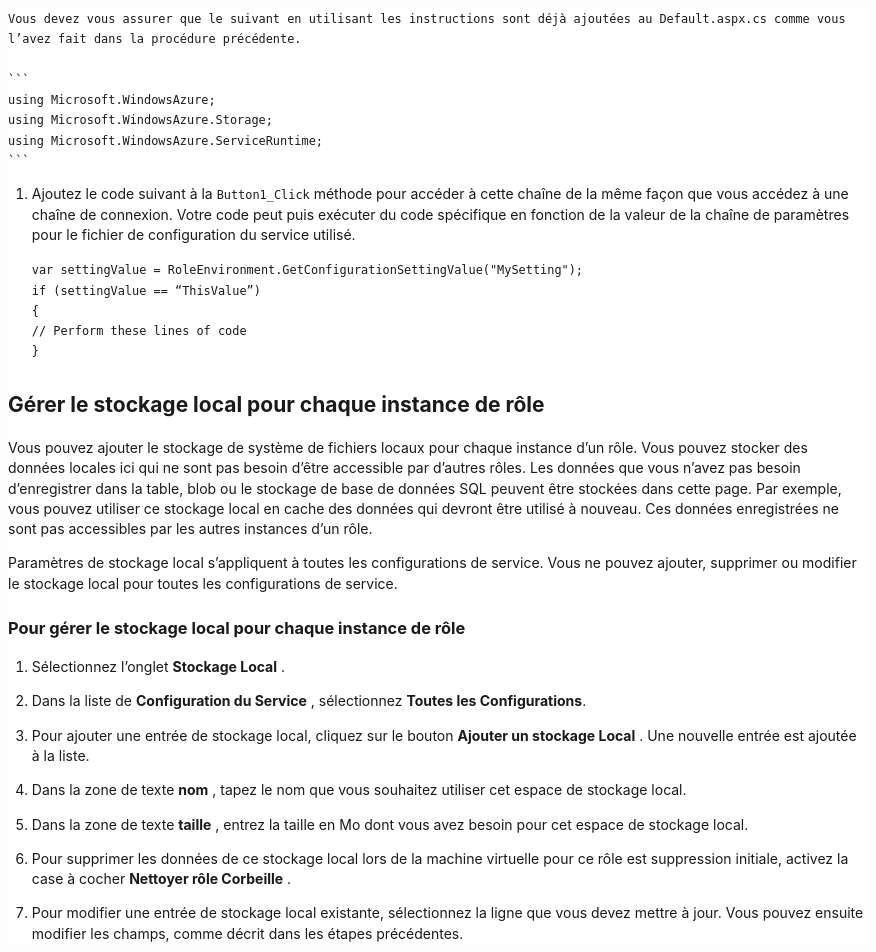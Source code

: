     Vous devez vous assurer que le suivant en utilisant les instructions sont déjà ajoutées au Default.aspx.cs comme vous l’avez fait dans la procédure précédente.

    ```
    using Microsoft.WindowsAzure;
    using Microsoft.WindowsAzure.Storage;
    using Microsoft.WindowsAzure.ServiceRuntime;
    ```

1. Ajoutez le code suivant à la `Button1_Click` méthode pour accéder à cette chaîne de la même façon que vous accédez à une chaîne de connexion. Votre code peut puis exécuter du code spécifique en fonction de la valeur de la chaîne de paramètres pour le fichier de configuration du service utilisé.

    ```
    var settingValue = RoleEnvironment.GetConfigurationSettingValue("MySetting");
    if (settingValue == “ThisValue”)
    {
    // Perform these lines of code
    }
    ```

## <a name="manage-local-storage-for-each-role-instance"></a>Gérer le stockage local pour chaque instance de rôle

Vous pouvez ajouter le stockage de système de fichiers locaux pour chaque instance d’un rôle. Vous pouvez stocker des données locales ici qui ne sont pas besoin d’être accessible par d’autres rôles. Les données que vous n’avez pas besoin d’enregistrer dans la table, blob ou le stockage de base de données SQL peuvent être stockées dans cette page. Par exemple, vous pouvez utiliser ce stockage local en cache des données qui devront être utilisé à nouveau. Ces données enregistrées ne sont pas accessibles par les autres instances d’un rôle. 

Paramètres de stockage local s’appliquent à toutes les configurations de service. Vous ne pouvez ajouter, supprimer ou modifier le stockage local pour toutes les configurations de service.

### <a name="to-manage-local-storage-for-each-role-instance"></a>Pour gérer le stockage local pour chaque instance de rôle

1. Sélectionnez l’onglet **Stockage Local** .

1. Dans la liste de **Configuration du Service** , sélectionnez **Toutes les Configurations**.

1. Pour ajouter une entrée de stockage local, cliquez sur le bouton **Ajouter un stockage Local** . Une nouvelle entrée est ajoutée à la liste.

1. Dans la zone de texte **nom** , tapez le nom que vous souhaitez utiliser cet espace de stockage local.

1. Dans la zone de texte **taille** , entrez la taille en Mo dont vous avez besoin pour cet espace de stockage local.

1. Pour supprimer les données de ce stockage local lors de la machine virtuelle pour ce rôle est suppression initiale, activez la case à cocher **Nettoyer rôle Corbeille** .

1. Pour modifier une entrée de stockage local existante, sélectionnez la ligne que vous devez mettre à jour. Vous pouvez ensuite modifier les champs, comme décrit dans les étapes précédentes.
